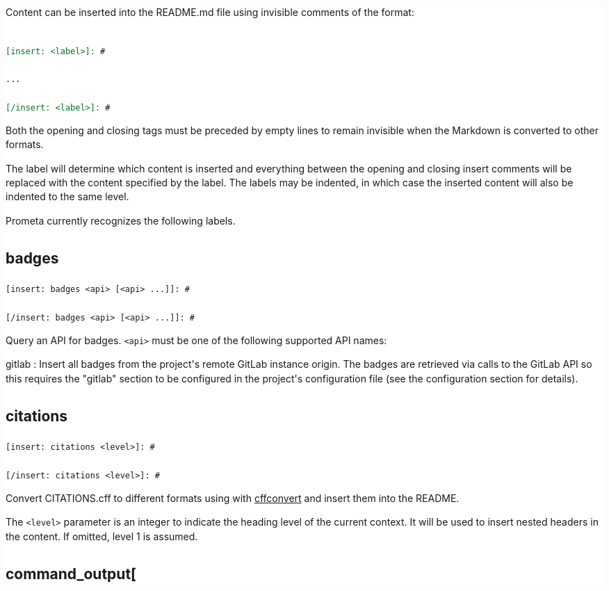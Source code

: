 Content can be inserted into the README.md file using invisible comments of the format:

[insert: verbatim]: #

~~~markdown

[insert: <label>]: #

...

[/insert: <label>]: #
~~~

[/insert: verbatim]: #


Both the opening and closing tags must be preceded by empty lines to remain invisible when the Markdown is converted to other formats.

The label will determine which content is inserted and everything between the opening and closing insert comments will be replaced with the content specified by the label. The labels may be indented, in which case the inserted content will also be indented to the same level.

Prometa currently recognizes the following labels.

[insert: command_output:embedded_markdown prometa-document_labels 2]: #

## badges

~~~
[insert: badges <api> [<api> ...]]: #

[/insert: badges <api> [<api> ...]]: #
~~~

Query an API for badges. `<api>` must be one of the following supported API names:

gitlab
: Insert all badges from the project's remote GitLab instance origin.
The badges are retrieved via calls to the GitLab API so this requires
the "gitlab" section to be configured in the project's configuration
file (see the configuration section for details).


## citations

~~~
[insert: citations <level>]: #

[/insert: citations <level>]: #
~~~

Convert CITATIONS.cff to different formats using with
[cffconvert](https://pypi.org/project/cffconvert/) and insert them into
the README.

The `<level>` parameter is an integer to indicate the heading level of
the current context. It will be used to insert nested headers in the
content. If omitted, level 1 is assumed.


## command_output[


[insert: badges gitlab]: #
[/insert: badges gitlab]: #
[insert: links]: #
[/insert: links]: #
[insert: command_output prometa -h]: #
[/insert: command_output prometa -h]: #
[insert: command_output:yaml prometa --gen-config -]: #
[/insert: command_output:yaml prometa --gen-config -]: #
[insert: links <level>]: #
[/insert: links <level>]: #
[/insert: command_output:embedded_markdown prometa-document_labels 2]: #
[insert: command_output:embedded_markdown prometa-document_badges]: #
[/insert: command_output:embedded_markdown prometa-document_badges]: #